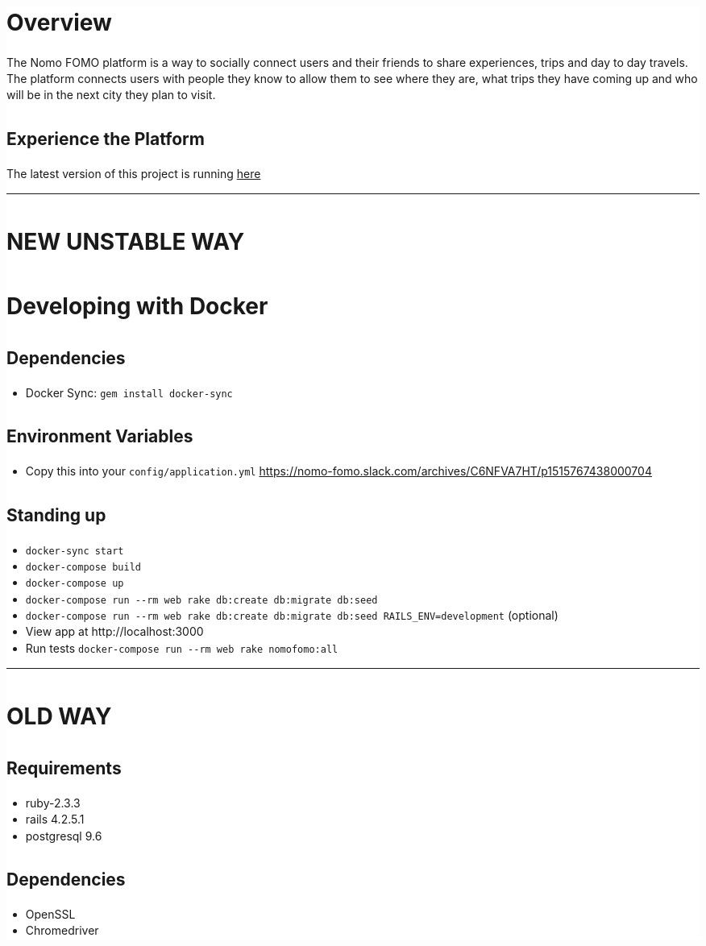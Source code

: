 # Overview
The Nomo FOMO platform is a way to socially connect users and their friends to share experiences, trips and day to day travels. The platform connects users with people they know to allow them to see where they are, what trips they have coming up and who will be in the next city they plan to visit.

## Experience the Platform

The latest version of this project is running [here](http://www.nomo-fomo.com/)

---

# NEW UNSTABLE WAY

# Developing with Docker

## Dependencies
- Docker Sync: `gem install docker-sync`

## Environment Variables
- Copy this into your `config/application.yml` https://nomo-fomo.slack.com/archives/C6NFVA7HT/p1515767438000704

## Standing up
- `docker-sync start`
- `docker-compose build`
- `docker-compose up`
- `docker-compose run --rm web rake db:create db:migrate db:seed`
- `docker-compose run --rm web rake db:create db:migrate db:seed RAILS_ENV=development` (optional)
- View app at http://localhost:3000
- Run tests `docker-compose run --rm web rake nomofomo:all`

---

# OLD WAY

## Requirements
- ruby-2.3.3
- rails 4.2.5.1
- postgresql 9.6

## Dependencies
- OpenSSL
- Chromedriver
